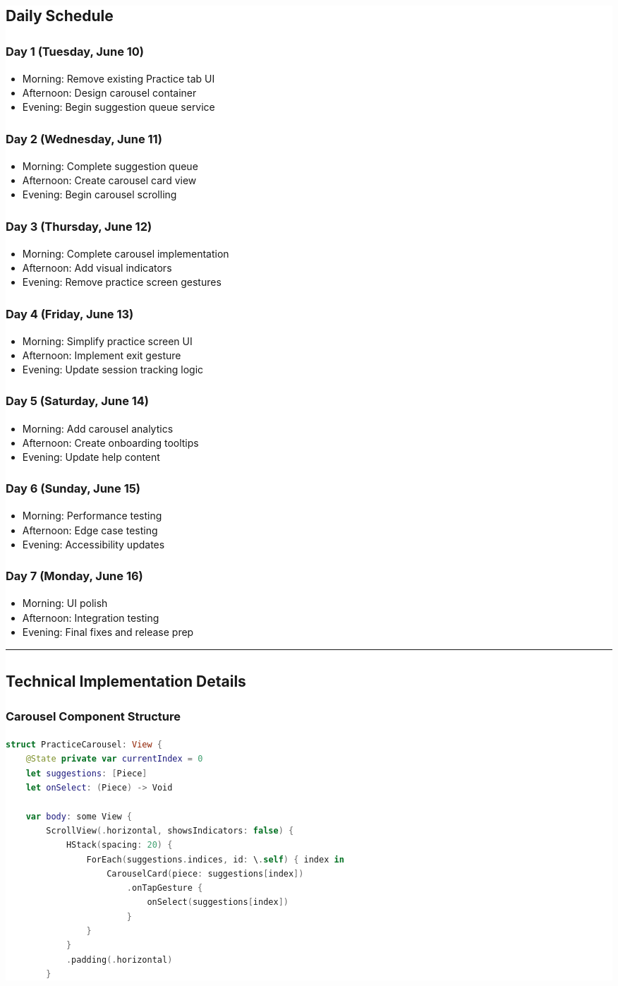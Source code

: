 ## Daily Schedule

### Day 1 (Tuesday, June 10)
- Morning: Remove existing Practice tab UI
- Afternoon: Design carousel container
- Evening: Begin suggestion queue service

### Day 2 (Wednesday, June 11)
- Morning: Complete suggestion queue
- Afternoon: Create carousel card view
- Evening: Begin carousel scrolling

### Day 3 (Thursday, June 12)
- Morning: Complete carousel implementation
- Afternoon: Add visual indicators
- Evening: Remove practice screen gestures

### Day 4 (Friday, June 13)
- Morning: Simplify practice screen UI
- Afternoon: Implement exit gesture
- Evening: Update session tracking logic

### Day 5 (Saturday, June 14)
- Morning: Add carousel analytics
- Afternoon: Create onboarding tooltips
- Evening: Update help content

### Day 6 (Sunday, June 15)
- Morning: Performance testing
- Afternoon: Edge case testing
- Evening: Accessibility updates

### Day 7 (Monday, June 16)
- Morning: UI polish
- Afternoon: Integration testing
- Evening: Final fixes and release prep

---

## Technical Implementation Details

### Carousel Component Structure
```swift
struct PracticeCarousel: View {
    @State private var currentIndex = 0
    let suggestions: [Piece]
    let onSelect: (Piece) -> Void
    
    var body: some View {
        ScrollView(.horizontal, showsIndicators: false) {
            HStack(spacing: 20) {
                ForEach(suggestions.indices, id: \.self) { index in
                    CarouselCard(piece: suggestions[index])
                        .onTapGesture {
                            onSelect(suggestions[index])
                        }
                }
            }
            .padding(.horizontal)
        }
```